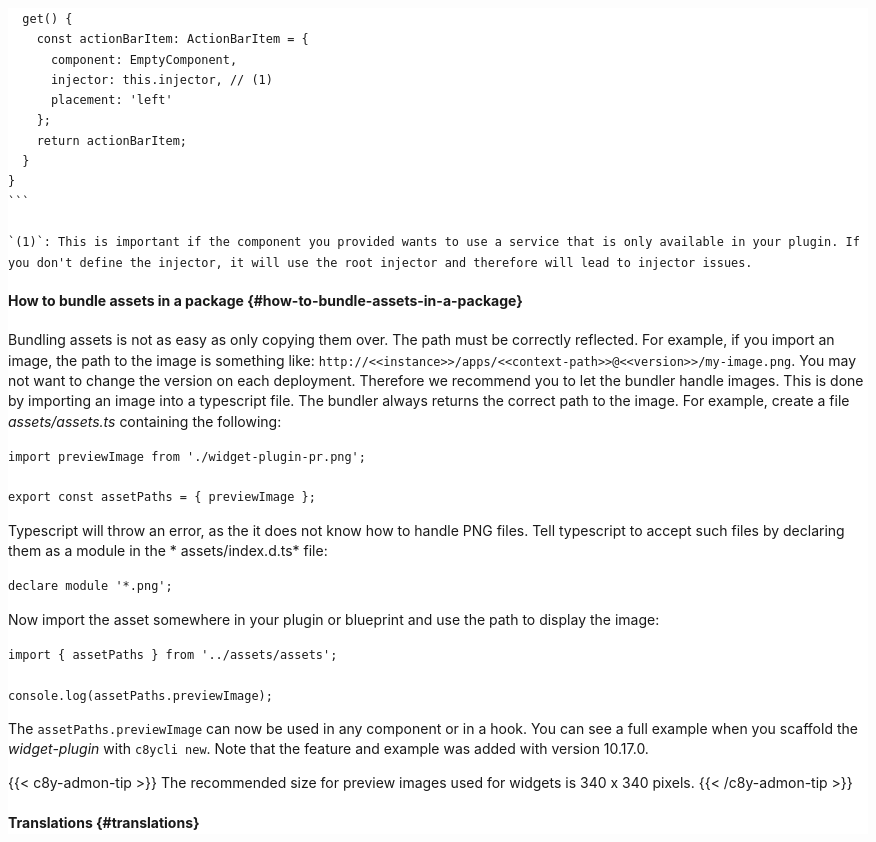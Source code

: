       get() {
        const actionBarItem: ActionBarItem = {
          component: EmptyComponent,
          injector: this.injector, // (1)
          placement: 'left'
        };
        return actionBarItem;
      }
    }
    ```

    `(1)`: This is important if the component you provided wants to use a service that is only available in your plugin. If you don't define the injector, it will use the root injector and therefore will lead to injector issues.


#### How to bundle assets in a package {#how-to-bundle-assets-in-a-package}
Bundling assets is not as easy as only copying them over. The path must be correctly reflected. For example, if you import an image, the path to the image is something like:
`http://<<instance>>/apps/<<context-path>>@<<version>>/my-image.png`.
You may not want to change the version on each deployment.
Therefore we recommend you to let the bundler handle images.
This is done by importing an image into a typescript file.
The bundler always returns the correct path to the image.
For example, create a file *assets/assets.ts* containing the following:
```
import previewImage from './widget-plugin-pr.png';

export const assetPaths = { previewImage };
```

Typescript will throw an error, as the it does not know how to handle PNG files.
Tell typescript to accept such files by declaring them as a module in the * assets/index.d.ts* file:
```
declare module '*.png';
```

Now import the asset somewhere in your plugin or blueprint and use the path to display the image:

```
import { assetPaths } from '../assets/assets';

console.log(assetPaths.previewImage);
```

The `assetPaths.previewImage` can now be used in any component or in a hook.
You can see a full example when you scaffold the *widget-plugin* with `c8ycli new`.
Note that the feature and example was added with version 10.17.0.

{{< c8y-admon-tip >}}
The recommended size for preview images used for widgets is 340 x 340 pixels.
{{< /c8y-admon-tip >}}

#### Translations {#translations}
